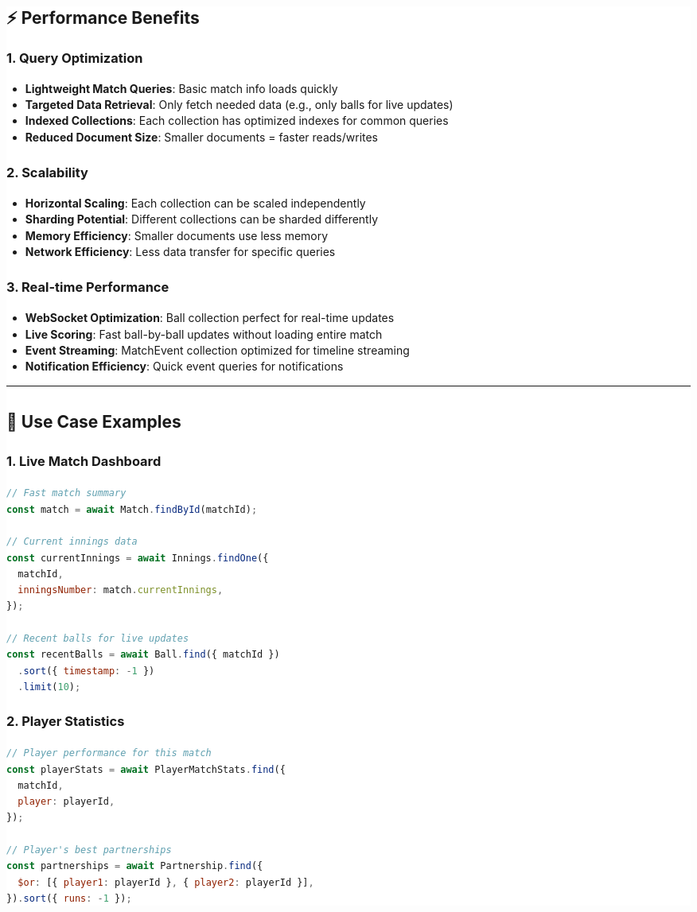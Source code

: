 
## ⚡ **Performance Benefits**

### **1. Query Optimization**

- **Lightweight Match Queries**: Basic match info loads quickly
- **Targeted Data Retrieval**: Only fetch needed data (e.g., only balls for live updates)
- **Indexed Collections**: Each collection has optimized indexes for common queries
- **Reduced Document Size**: Smaller documents = faster reads/writes

### **2. Scalability**

- **Horizontal Scaling**: Each collection can be scaled independently
- **Sharding Potential**: Different collections can be sharded differently
- **Memory Efficiency**: Smaller documents use less memory
- **Network Efficiency**: Less data transfer for specific queries

### **3. Real-time Performance**

- **WebSocket Optimization**: Ball collection perfect for real-time updates
- **Live Scoring**: Fast ball-by-ball updates without loading entire match
- **Event Streaming**: MatchEvent collection optimized for timeline streaming
- **Notification Efficiency**: Quick event queries for notifications

---

## 🎯 **Use Case Examples**

### **1. Live Match Dashboard**

```javascript
// Fast match summary
const match = await Match.findById(matchId);

// Current innings data
const currentInnings = await Innings.findOne({
  matchId,
  inningsNumber: match.currentInnings,
});

// Recent balls for live updates
const recentBalls = await Ball.find({ matchId })
  .sort({ timestamp: -1 })
  .limit(10);
```

### **2. Player Statistics**

```javascript
// Player performance for this match
const playerStats = await PlayerMatchStats.find({
  matchId,
  player: playerId,
});

// Player's best partnerships
const partnerships = await Partnership.find({
  $or: [{ player1: playerId }, { player2: playerId }],
}).sort({ runs: -1 });
```
